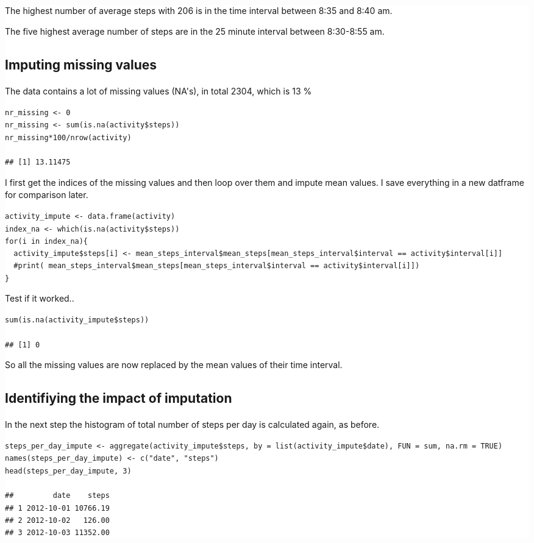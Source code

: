The highest number of average steps with 206 is in the time interval
between 8:35 and 8:40 am.

The five highest average number of steps are in the 25 minute interval
between 8:30-8:55 am.

Imputing missing values
-----------------------

The data contains a lot of missing values (NA's), in total 2304, which
is 13 %

    nr_missing <- 0 
    nr_missing <- sum(is.na(activity$steps))
    nr_missing*100/nrow(activity)

    ## [1] 13.11475

I first get the indices of the missing values and then loop over them
and impute mean values. I save everything in a new datframe for
comparison later.

    activity_impute <- data.frame(activity)
    index_na <- which(is.na(activity$steps))
    for(i in index_na){
      activity_impute$steps[i] <- mean_steps_interval$mean_steps[mean_steps_interval$interval == activity$interval[i]]
      #print( mean_steps_interval$mean_steps[mean_steps_interval$interval == activity$interval[i]])
    }

Test if it worked..

    sum(is.na(activity_impute$steps))

    ## [1] 0

So all the missing values are now replaced by the mean values of their
time interval.

Identifiying the impact of imputation
-------------------------------------

In the next step the histogram of total number of steps per day is
calculated again, as before.

    steps_per_day_impute <- aggregate(activity_impute$steps, by = list(activity_impute$date), FUN = sum, na.rm = TRUE)
    names(steps_per_day_impute) <- c("date", "steps")
    head(steps_per_day_impute, 3)

    ##         date    steps
    ## 1 2012-10-01 10766.19
    ## 2 2012-10-02   126.00
    ## 3 2012-10-03 11352.00
